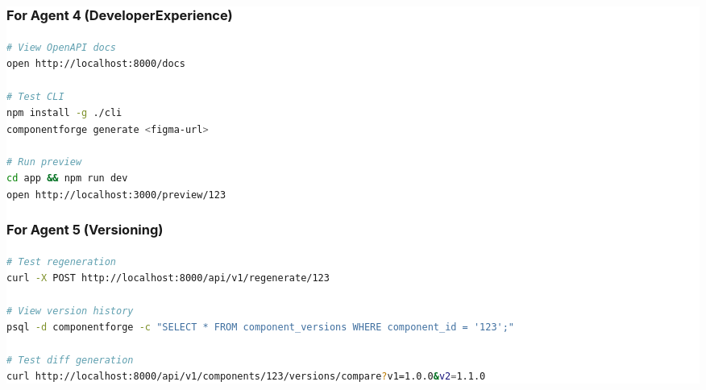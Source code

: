 ### For Agent 4 (DeveloperExperience)
```bash
# View OpenAPI docs
open http://localhost:8000/docs

# Test CLI
npm install -g ./cli
componentforge generate <figma-url>

# Run preview
cd app && npm run dev
open http://localhost:3000/preview/123
```

### For Agent 5 (Versioning)
```bash
# Test regeneration
curl -X POST http://localhost:8000/api/v1/regenerate/123

# View version history
psql -d componentforge -c "SELECT * FROM component_versions WHERE component_id = '123';"

# Test diff generation
curl http://localhost:8000/api/v1/components/123/versions/compare?v1=1.0.0&v2=1.1.0
```
